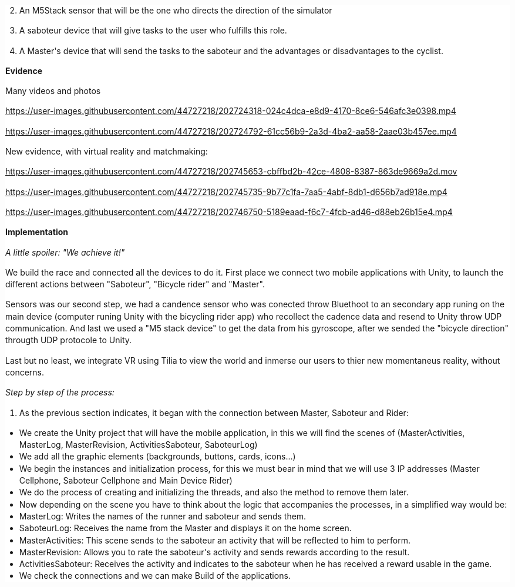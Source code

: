 2. An M5Stack sensor that will be the one who directs the direction of the simulator

3. A saboteur device that will give tasks to the user who fulfills this role.

4. A Master's device that will send the tasks to the saboteur and the advantages or disadvantages to the cyclist.

**Evidence**

Many videos and photos

https://user-images.githubusercontent.com/44727218/202724318-024c4dca-e8d9-4170-8ce6-546afc3e0398.mp4

https://user-images.githubusercontent.com/44727218/202724792-61cc56b9-2a3d-4ba2-aa58-2aae03b457ee.mp4

New evidence, with virtual reality and matchmaking:

https://user-images.githubusercontent.com/44727218/202745653-cbffbd2b-42ce-4808-8387-863de9669a2d.mov

https://user-images.githubusercontent.com/44727218/202745735-9b77c1fa-7aa5-4abf-8db1-d656b7ad918e.mp4

https://user-images.githubusercontent.com/44727218/202746750-5189eaad-f6c7-4fcb-ad46-d88eb26b15e4.mp4

**Implementation**

*A little spoiler: "We achieve it!"*

We build the race and connected all the devices to do it. 
First place we connect two mobile applications with Unity, to launch the different actions between "Saboteur", "Bicycle rider" and "Master".

Sensors was our second step, we had a candence sensor who was conected throw Bluethoot to an secondary app runing on the main device (computer runing Unity with the bicycling rider app) who recollect the cadence data and resend to Unity throw UDP communication. And last we used a "M5 stack  device" to get the data from his gyroscope, after we sended the "bicycle direction" througth UDP protocole to Unity.

Last but no least, we integrate VR using Tilia to view the world and inmerse our users to thier new momentaneus reality, without concerns.

*Step by step of the process:* 
1. As the previous section indicates, it began with the connection between Master, Saboteur and Rider:
- We create the Unity project that will have the mobile application, in this we will find the scenes of (MasterActivities, MasterLog, MasterRevision, ActivitiesSaboteur, SaboteurLog)
- We add all the graphic elements (backgrounds, buttons, cards, icons...) 
- We begin the instances and initialization process, for this we must bear in mind that we will use 3 IP addresses (Master Cellphone, Saboteur Cellphone and Main Device Rider)
- We do the process of creating and initializing the threads, and also the method to remove them later.
- Now depending on the scene you have to think about the logic that accompanies the processes, in a simplified way would be:
- MasterLog: Writes the names of the runner and saboteur and sends them.
- SaboteurLog: Receives the name from the Master and displays it on the home screen.
- MasterActivities: This scene sends to the saboteur an activity that will be reflected to him to perform.
- MasterRevision: Allows you to rate the saboteur's activity and sends rewards according to the result.
- ActivitiesSaboteur: Receives the activity and indicates to the saboteur when he has received a reward usable in the game.
- We check the connections and we can make Build of the applications.
